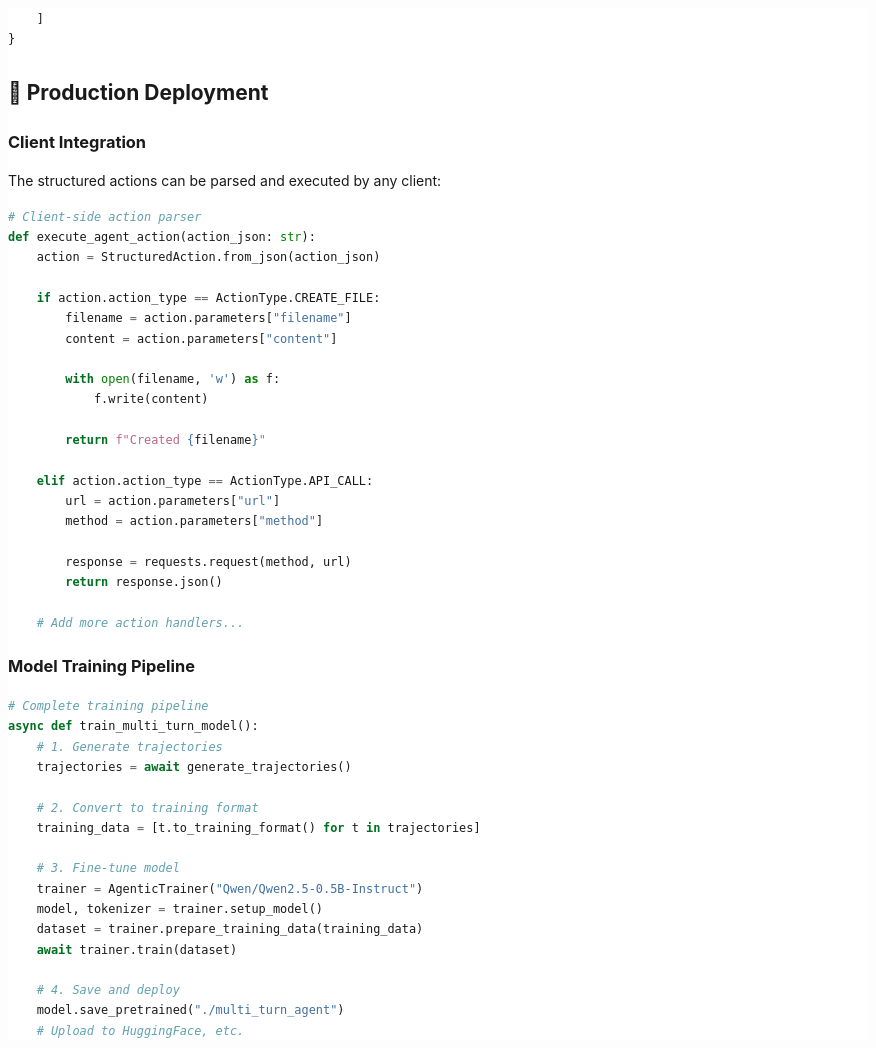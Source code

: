 ```python
    ]
}
```

## 🚀 Production Deployment

### Client Integration

The structured actions can be parsed and executed by any client:

```python
# Client-side action parser
def execute_agent_action(action_json: str):
    action = StructuredAction.from_json(action_json)
    
    if action.action_type == ActionType.CREATE_FILE:
        filename = action.parameters["filename"]
        content = action.parameters["content"]
        
        with open(filename, 'w') as f:
            f.write(content)
        
        return f"Created {filename}"
    
    elif action.action_type == ActionType.API_CALL:
        url = action.parameters["url"]
        method = action.parameters["method"]
        
        response = requests.request(method, url)
        return response.json()
    
    # Add more action handlers...
```

### Model Training Pipeline

```python
# Complete training pipeline
async def train_multi_turn_model():
    # 1. Generate trajectories
    trajectories = await generate_trajectories()
    
    # 2. Convert to training format  
    training_data = [t.to_training_format() for t in trajectories]
    
    # 3. Fine-tune model
    trainer = AgenticTrainer("Qwen/Qwen2.5-0.5B-Instruct")
    model, tokenizer = trainer.setup_model()
    dataset = trainer.prepare_training_data(training_data)
    await trainer.train(dataset)
    
    # 4. Save and deploy
    model.save_pretrained("./multi_turn_agent")
    # Upload to HuggingFace, etc.
```
